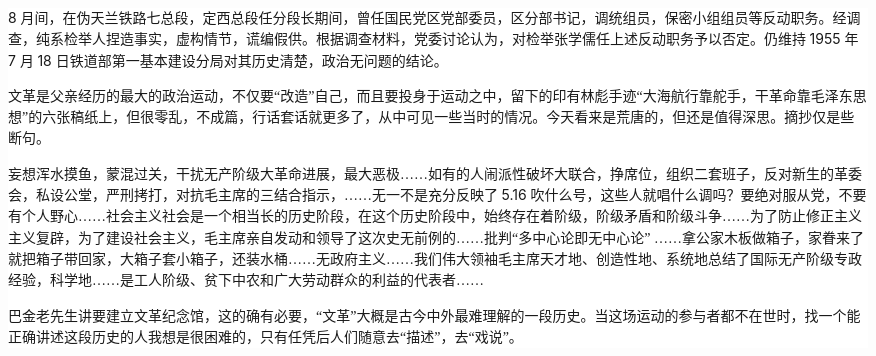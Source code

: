   </span>
  8
  <span lang="ZH-CN" style='font-family:宋体;mso-ascii-font-family:"Times New Roman"'>
   月间，在伪天兰铁路七总段，定西总段任分段长期间，曾任国民党区党部委员，区分部书记，调统组员，保密小组组员等反动职务。经调查，纯系检举人捏造事实，虚构情节，谎编假供。根据调查材料，党委讨论认为，对检举张学儒任上述反动职务予以否定。仍维持
  </span>
  1955
  <span lang="ZH-CN" style='font-family:宋体;mso-ascii-font-family:"Times New Roman"'>
   年
  </span>
  7
  <span lang="ZH-CN" style='font-family:宋体;mso-ascii-font-family:"Times New Roman"'>
   月
  </span>
  18
  <span lang="ZH-CN" style='font-family:宋体;mso-ascii-font-family:"Times New Roman"'>
   日铁道部第一基本建设分局对其历史清楚，政治无问题的结论。
  </span>
  <o:p>
  </o:p>
 </p>
 <p class="MsoNormal">
  <span lang="ZH-CN" style='font-family:宋体;mso-ascii-font-family:
"Times New Roman"'>
   文革是父亲经历的最大的政治运动，不仅要“改造”自己，而且要投身于运动之中，留下的印有林彪手迹“大海航行靠舵手，干革命靠毛泽东思想”的六张稿纸上，但很零乱，不成篇，行话套话就更多了，从中可见一些当时的情况。今天看来是荒唐的，但还是值得深思。摘抄仅是些断句。
  </span>
  <o:p>
  </o:p>
 </p>
 <p class="MsoNormal">
  <span lang="ZH-CN" style='font-family:宋体;mso-ascii-font-family:
"Times New Roman"'>
   妄想浑水摸鱼，蒙混过关，干扰无产阶级大革命进展，最大恶极……如有的人闹派性破坏大联合，挣席位，组织二套班子，反对新生的革委会，私设公堂，严刑拷打，对抗毛主席的三结合指示，……无一不是充分反映了
  </span>
  5.16
  <span lang="ZH-CN" style='font-family:宋体;mso-ascii-font-family:"Times New Roman"'>
   吹什么号，这些人就唱什么调吗？要绝对服从党，不要有个人野心……社会主义社会是一个相当长的历史阶段，在这个历史阶段中，始终存在着阶级，阶级矛盾和阶级斗争……为了防止修正主义主义复辟，为了建设社会主义，毛主席亲自发动和领导了这次史无前例的……批判“多中心论即无中心论”
  </span>
  <span lang="ZH-CN">
  </span>
  <span lang="ZH-CN" style='font-family:宋体;mso-ascii-font-family:
"Times New Roman"'>
   ……拿公家木板做箱子，家眷来了就把箱子带回家，大箱子套小箱子，还装水桶……无政府主义……我们伟大领袖毛主席天才地、创造性地、系统地总结了国际无产阶级专政经验，科学地……是工人阶级、贫下中农和广大劳动群众的利益的代表者……
  </span>
  <o:p>
  </o:p>
 </p>
 <p class="MsoNormal">
  <span lang="ZH-CN" style='font-family:宋体;mso-ascii-font-family:
"Times New Roman"'>
   巴金老先生讲要建立文革纪念馆，这的确有必要，“文革”大概是古今中外最难理解的一段历史。当这场运动的参与者都不在世时，找一个能正确讲述这段历史的人我想是很困难的，只有任凭后人们随意去“描述”，去“戏说”。
  </span>
  <o:p>
  </o:p>
 </p>
 <p class="MsoNormal">
  <span lang="ZH-CN" style='font-family:宋体;mso-ascii-font-family:
"Times New Roman"'>